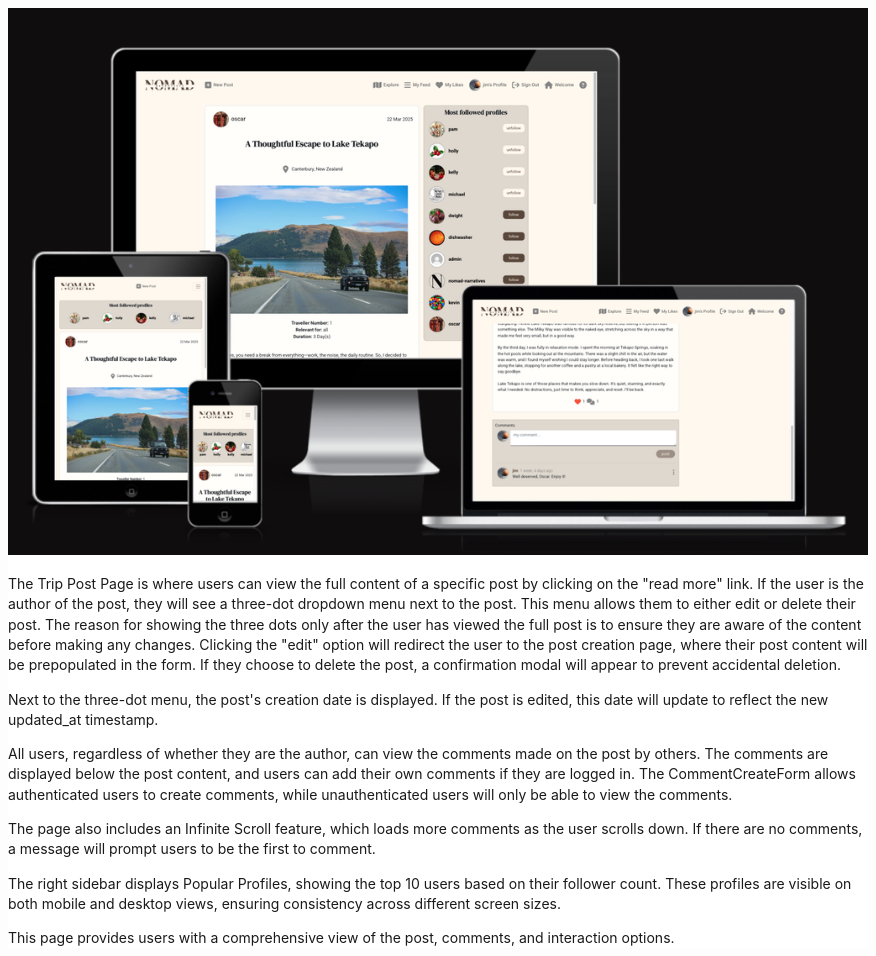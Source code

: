 ![Welcome Page Screenshots](documentation/responsiveness/post-air.png)

The Trip Post Page is where users can view the full content of a specific post by clicking on the "read more" link. If the user is the author of the post, they will see a three-dot dropdown menu next to the post. This menu allows them to either edit or delete their post. The reason for showing the three dots only after the user has viewed the full post is to ensure they are aware of the content before making any changes. Clicking the "edit" option will redirect the user to the post creation page, where their post content will be prepopulated in the form. If they choose to delete the post, a confirmation modal will appear to prevent accidental deletion.

Next to the three-dot menu, the post's creation date is displayed. If the post is edited, this date will update to reflect the new updated_at timestamp.

All users, regardless of whether they are the author, can view the comments made on the post by others. The comments are displayed below the post content, and users can add their own comments if they are logged in. The CommentCreateForm allows authenticated users to create comments, while unauthenticated users will only be able to view the comments.

The page also includes an Infinite Scroll feature, which loads more comments as the user scrolls down. If there are no comments, a message will prompt users to be the first to comment.

The right sidebar displays Popular Profiles, showing the top 10 users based on their follower count. These profiles are visible on both mobile and desktop views, ensuring consistency across different screen sizes.

This page provides users with a comprehensive view of the post, comments, and interaction options.
